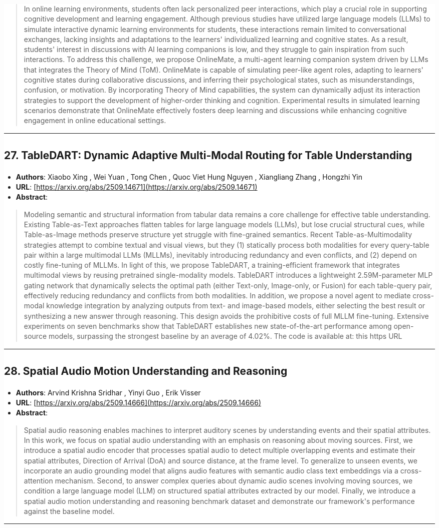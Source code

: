 > In online learning environments, students often lack personalized peer interactions, which play a crucial role in supporting cognitive development and learning engagement. Although previous studies have utilized large language models (LLMs) to simulate interactive dynamic learning environments for students, these interactions remain limited to conversational exchanges, lacking insights and adaptations to the learners' individualized learning and cognitive states. As a result, students' interest in discussions with AI learning companions is low, and they struggle to gain inspiration from such interactions. To address this challenge, we propose OnlineMate, a multi-agent learning companion system driven by LLMs that integrates the Theory of Mind (ToM). OnlineMate is capable of simulating peer-like agent roles, adapting to learners' cognitive states during collaborative discussions, and inferring their psychological states, such as misunderstandings, confusion, or motivation. By incorporating Theory of Mind capabilities, the system can dynamically adjust its interaction strategies to support the development of higher-order thinking and cognition. Experimental results in simulated learning scenarios demonstrate that OnlineMate effectively fosters deep learning and discussions while enhancing cognitive engagement in online educational settings.

---

## 27. TableDART: Dynamic Adaptive Multi-Modal Routing for Table Understanding
- **Authors**: Xiaobo Xing , Wei Yuan , Tong Chen , Quoc Viet Hung Nguyen , Xiangliang Zhang , Hongzhi Yin
- **URL**: [https://arxiv.org/abs/2509.14671](https://arxiv.org/abs/2509.14671)
- **Abstract**:
> Modeling semantic and structural information from tabular data remains a core challenge for effective table understanding. Existing Table-as-Text approaches flatten tables for large language models (LLMs), but lose crucial structural cues, while Table-as-Image methods preserve structure yet struggle with fine-grained semantics. Recent Table-as-Multimodality strategies attempt to combine textual and visual views, but they (1) statically process both modalities for every query-table pair within a large multimodal LLMs (MLLMs), inevitably introducing redundancy and even conflicts, and (2) depend on costly fine-tuning of MLLMs. In light of this, we propose TableDART, a training-efficient framework that integrates multimodal views by reusing pretrained single-modality models. TableDART introduces a lightweight 2.59M-parameter MLP gating network that dynamically selects the optimal path (either Text-only, Image-only, or Fusion) for each table-query pair, effectively reducing redundancy and conflicts from both modalities. In addition, we propose a novel agent to mediate cross-modal knowledge integration by analyzing outputs from text- and image-based models, either selecting the best result or synthesizing a new answer through reasoning. This design avoids the prohibitive costs of full MLLM fine-tuning. Extensive experiments on seven benchmarks show that TableDART establishes new state-of-the-art performance among open-source models, surpassing the strongest baseline by an average of 4.02%. The code is available at: this https URL

---

## 28. Spatial Audio Motion Understanding and Reasoning
- **Authors**: Arvind Krishna Sridhar , Yinyi Guo , Erik Visser
- **URL**: [https://arxiv.org/abs/2509.14666](https://arxiv.org/abs/2509.14666)
- **Abstract**:
> Spatial audio reasoning enables machines to interpret auditory scenes by understanding events and their spatial attributes. In this work, we focus on spatial audio understanding with an emphasis on reasoning about moving sources. First, we introduce a spatial audio encoder that processes spatial audio to detect multiple overlapping events and estimate their spatial attributes, Direction of Arrival (DoA) and source distance, at the frame level. To generalize to unseen events, we incorporate an audio grounding model that aligns audio features with semantic audio class text embeddings via a cross-attention mechanism. Second, to answer complex queries about dynamic audio scenes involving moving sources, we condition a large language model (LLM) on structured spatial attributes extracted by our model. Finally, we introduce a spatial audio motion understanding and reasoning benchmark dataset and demonstrate our framework's performance against the baseline model.

---